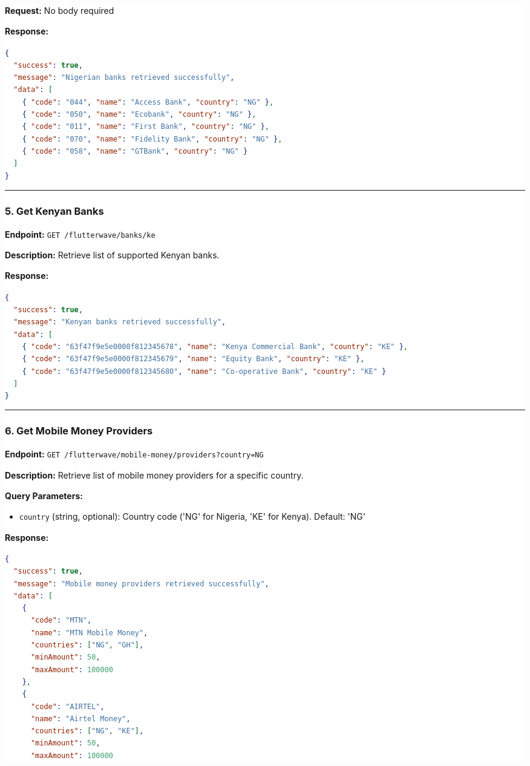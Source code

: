 **Request:** No body required

**Response:**
```json
{
  "success": true,
  "message": "Nigerian banks retrieved successfully",
  "data": [
    { "code": "044", "name": "Access Bank", "country": "NG" },
    { "code": "050", "name": "Ecobank", "country": "NG" },
    { "code": "011", "name": "First Bank", "country": "NG" },
    { "code": "070", "name": "Fidelity Bank", "country": "NG" },
    { "code": "058", "name": "GTBank", "country": "NG" }
  ]
}
```

---

### 5. Get Kenyan Banks

**Endpoint:** `GET /flutterwave/banks/ke`

**Description:** Retrieve list of supported Kenyan banks.

**Response:**
```json
{
  "success": true,
  "message": "Kenyan banks retrieved successfully",
  "data": [
    { "code": "63f47f9e5e0000f812345678", "name": "Kenya Commercial Bank", "country": "KE" },
    { "code": "63f47f9e5e0000f812345679", "name": "Equity Bank", "country": "KE" },
    { "code": "63f47f9e5e0000f812345680", "name": "Co-operative Bank", "country": "KE" }
  ]
}
```

---

### 6. Get Mobile Money Providers

**Endpoint:** `GET /flutterwave/mobile-money/providers?country=NG`

**Description:** Retrieve list of mobile money providers for a specific country.

**Query Parameters:**
- `country` (string, optional): Country code ('NG' for Nigeria, 'KE' for Kenya). Default: 'NG'

**Response:**
```json
{
  "success": true,
  "message": "Mobile money providers retrieved successfully",
  "data": [
    {
      "code": "MTN",
      "name": "MTN Mobile Money",
      "countries": ["NG", "GH"],
      "minAmount": 50,
      "maxAmount": 100000
    },
    {
      "code": "AIRTEL",
      "name": "Airtel Money",
      "countries": ["NG", "KE"],
      "minAmount": 50,
      "maxAmount": 100000
```